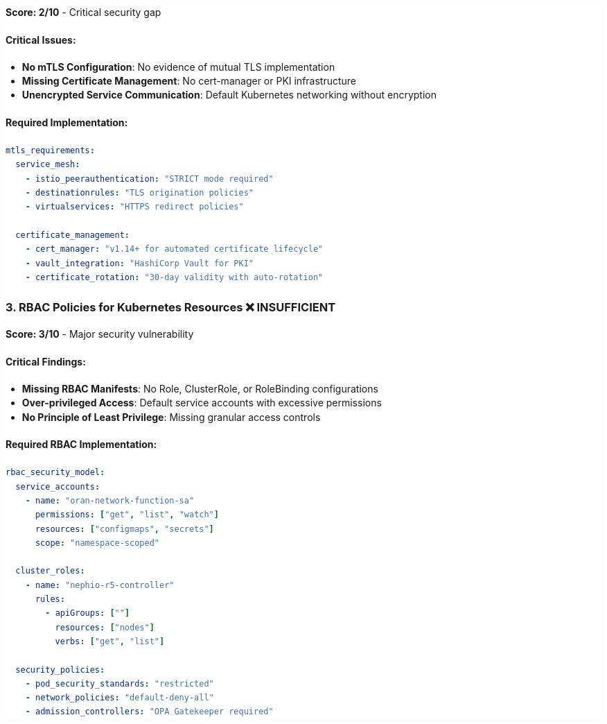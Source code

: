 **Score: 2/10** - Critical security gap

#### Critical Issues:
- **No mTLS Configuration**: No evidence of mutual TLS implementation
- **Missing Certificate Management**: No cert-manager or PKI infrastructure
- **Unencrypted Service Communication**: Default Kubernetes networking without encryption

#### Required Implementation:
```yaml
mtls_requirements:
  service_mesh:
    - istio_peerauthentication: "STRICT mode required"
    - destinationrules: "TLS origination policies"
    - virtualservices: "HTTPS redirect policies"
  
  certificate_management:
    - cert_manager: "v1.14+ for automated certificate lifecycle"
    - vault_integration: "HashiCorp Vault for PKI"
    - certificate_rotation: "30-day validity with auto-rotation"
```

### 3. RBAC Policies for Kubernetes Resources ❌ INSUFFICIENT

**Score: 3/10** - Major security vulnerability

#### Critical Findings:
- **Missing RBAC Manifests**: No Role, ClusterRole, or RoleBinding configurations
- **Over-privileged Access**: Default service accounts with excessive permissions
- **No Principle of Least Privilege**: Missing granular access controls

#### Required RBAC Implementation:
```yaml
rbac_security_model:
  service_accounts:
    - name: "oran-network-function-sa"
      permissions: ["get", "list", "watch"]
      resources: ["configmaps", "secrets"]
      scope: "namespace-scoped"
    
  cluster_roles:
    - name: "nephio-r5-controller"
      rules:
        - apiGroups: [""]
          resources: ["nodes"]
          verbs: ["get", "list"]
    
  security_policies:
    - pod_security_standards: "restricted"
    - network_policies: "default-deny-all"
    - admission_controllers: "OPA Gatekeeper required"
```
